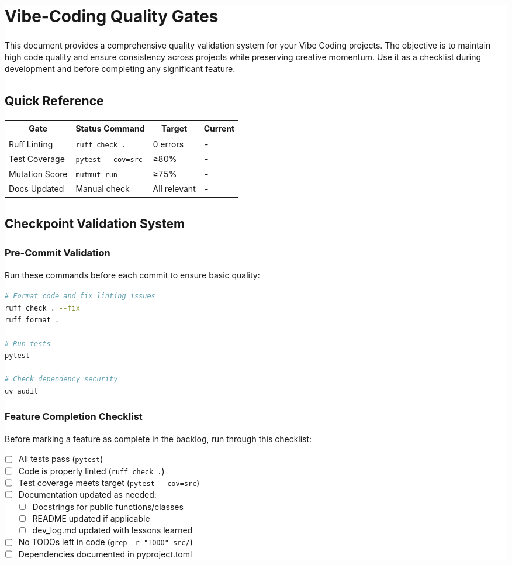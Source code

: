 # Vibe-Coding Quality Gates

This document provides a comprehensive quality validation system for your Vibe Coding projects.
The objective is to maintain high code quality and ensure consistency
across projects while preserving creative momentum.
Use it as a checklist during development and before completing any significant
feature.

## Quick Reference

| Gate | Status Command | Target | Current |
|------|---------------|--------|---------|
| Ruff Linting | `ruff check .` | 0 errors | - |
| Test Coverage | `pytest --cov=src` | ≥80% | - |
| Mutation Score | `mutmut run` | ≥75% | - |
| Docs Updated | Manual check | All relevant | - |

## Checkpoint Validation System

### Pre-Commit Validation

Run these commands before each commit to ensure basic quality:

```bash
# Format code and fix linting issues
ruff check . --fix
ruff format .

# Run tests
pytest

# Check dependency security
uv audit
```

### Feature Completion Checklist

Before marking a feature as complete in the backlog, run through this checklist:

- [ ] All tests pass (`pytest`)
- [ ] Code is properly linted (`ruff check .`)
- [ ] Test coverage meets target (`pytest --cov=src`)
- [ ] Documentation updated as needed:
  - [ ] Docstrings for public functions/classes
  - [ ] README updated if applicable
  - [ ] dev_log.md updated with lessons learned
- [ ] No TODOs left in code (`grep -r "TODO" src/`)
- [ ] Dependencies documented in pyproject.toml
